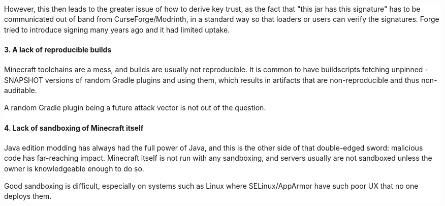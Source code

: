 However, this then leads to the greater issue of how to derive key trust, as the fact that "this jar has this signature" has to be communicated out of band from CurseForge/Modrinth, in a standard way so that loaders or users can verify the signatures.
Forge tried to introduce signing many years ago and it had limited uptake.

#### 3. A lack of reproducible builds

Minecraft toolchains are a mess, and builds are usually not reproducible. It is common to have buildscripts fetching unpinned -SNAPSHOT versions of random Gradle plugins and using them, which results in artifacts that are non-reproducible and thus non-auditable.

A random Gradle plugin being a future attack vector is not out of the question.

#### 4. Lack of sandboxing of Minecraft itself

Java edition modding has always had the full power of Java, and this is the other side of that double-edged sword: malicious code has far-reaching impact.
Minecraft itself is not run with any sandboxing, and servers usually are not sandboxed unless the owner is knowledgeable enough to do so.

Good sandboxing is difficult, especially on systems such as Linux where SELinux/AppArmor have such poor UX that no one deploys them.
